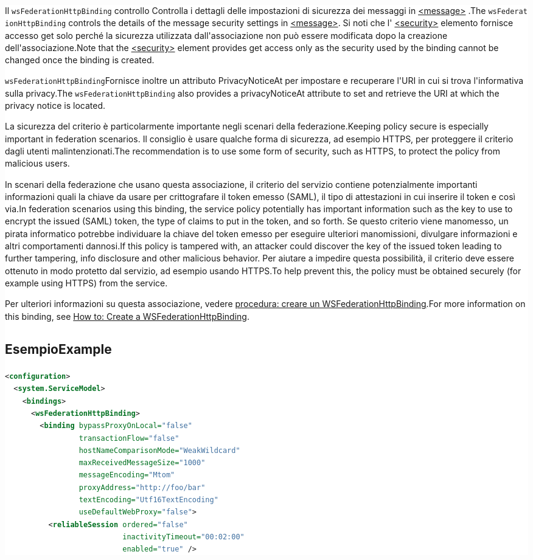 <span data-ttu-id="3a788-200">Il `wsFederationHttpBinding` controllo Controlla i dettagli delle impostazioni di sicurezza dei messaggi in [\<message>](message-element-of-wsfederationhttpbinding.md) .</span><span class="sxs-lookup"><span data-stu-id="3a788-200">The `wsFederationHttpBinding` controls the details of the message security settings in [\<message>](message-element-of-wsfederationhttpbinding.md).</span></span> <span data-ttu-id="3a788-201">Si noti che l' [\<security>](security-of-wsfederationhttpbinding.md) elemento fornisce accesso get solo perché la sicurezza utilizzata dall'associazione non può essere modificata dopo la creazione dell'associazione.</span><span class="sxs-lookup"><span data-stu-id="3a788-201">Note that the [\<security>](security-of-wsfederationhttpbinding.md) element provides get access only as the security used by the binding cannot be changed once the binding is created.</span></span>

<span data-ttu-id="3a788-202">`wsFederationHttpBinding`Fornisce inoltre un attributo PrivacyNoticeAt per impostare e recuperare l'URI in cui si trova l'informativa sulla privacy.</span><span class="sxs-lookup"><span data-stu-id="3a788-202">The `wsFederationHttpBinding` also provides a privacyNoticeAt attribute to set and retrieve the URI at which the privacy notice is located.</span></span>

<span data-ttu-id="3a788-203">La sicurezza del criterio è particolarmente importante negli scenari della federazione.</span><span class="sxs-lookup"><span data-stu-id="3a788-203">Keeping policy secure is especially important in federation scenarios.</span></span> <span data-ttu-id="3a788-204">Il consiglio è usare qualche forma di sicurezza, ad esempio HTTPS, per proteggere il criterio dagli utenti malintenzionati.</span><span class="sxs-lookup"><span data-stu-id="3a788-204">The recommendation is to use some form of security, such as HTTPS, to protect the policy from malicious users.</span></span>

<span data-ttu-id="3a788-205">In scenari della federazione che usano questa associazione, il criterio del servizio contiene potenzialmente importanti informazioni quali la chiave da usare per crittografare il token emesso (SAML), il tipo di attestazioni in cui inserire il token e così via.</span><span class="sxs-lookup"><span data-stu-id="3a788-205">In federation scenarios using this binding, the service policy potentially has important information such as the key to use to encrypt the issued (SAML) token, the type of claims to put in the token, and so forth.</span></span> <span data-ttu-id="3a788-206">Se questo criterio viene manomesso, un pirata informatico potrebbe individuare la chiave del token emesso per eseguire ulteriori manomissioni, divulgare informazioni e altri comportamenti dannosi.</span><span class="sxs-lookup"><span data-stu-id="3a788-206">If this policy is tampered with, an attacker could discover the key of the issued token leading to further tampering, info disclosure and other malicious behavior.</span></span> <span data-ttu-id="3a788-207">Per aiutare a impedire questa possibilità, il criterio deve essere ottenuto in modo protetto dal servizio, ad esempio usando HTTPS.</span><span class="sxs-lookup"><span data-stu-id="3a788-207">To help prevent this, the policy must be obtained securely (for example using HTTPS) from the service.</span></span>

<span data-ttu-id="3a788-208">Per ulteriori informazioni su questa associazione, vedere [procedura: creare un WSFederationHttpBinding](../../../wcf/feature-details/how-to-create-a-wsfederationhttpbinding.md).</span><span class="sxs-lookup"><span data-stu-id="3a788-208">For more information on this binding, see [How to: Create a WSFederationHttpBinding](../../../wcf/feature-details/how-to-create-a-wsfederationhttpbinding.md).</span></span>

## <a name="example"></a><span data-ttu-id="3a788-209">Esempio</span><span class="sxs-lookup"><span data-stu-id="3a788-209">Example</span></span>

```xml
<configuration>
  <system.ServiceModel>
    <bindings>
      <wsFederationHttpBinding>
        <binding bypassProxyOnLocal="false"
                 transactionFlow="false"
                 hostNameComparisonMode="WeakWildcard"
                 maxReceivedMessageSize="1000"
                 messageEncoding="Mtom"
                 proxyAddress="http://foo/bar"
                 textEncoding="Utf16TextEncoding"
                 useDefaultWebProxy="false">
          <reliableSession ordered="false"
                           inactivityTimeout="00:02:00"
                           enabled="true" />
```